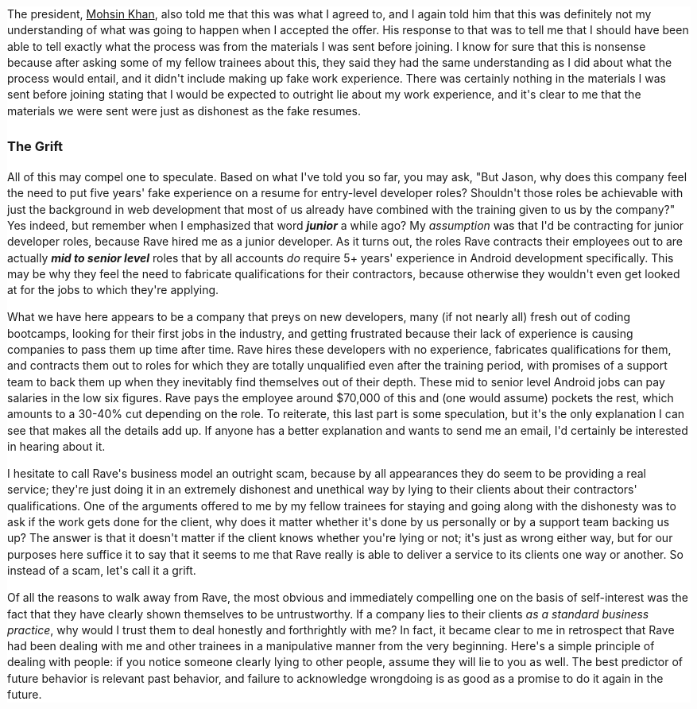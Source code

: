 The president, [Mohsin Khan](https://www.linkedin.com/in/%F0%9F%A6%8Cmohsin-khan-a644b3146/), also told me that this was what I agreed to, and I again told him that this was definitely not my understanding of what was going to happen when I accepted the offer. His response to that was to tell me that I should have been able to tell exactly what the process was from the materials I was sent before joining. I know for sure that this is nonsense because after asking some of my fellow trainees about this, they said they had the same understanding as I did about what the process would entail, and it didn't include making up fake work experience. There was certainly nothing in the materials I was sent before joining stating that I would be expected to outright lie about my work experience, and it's clear to me that the materials we were sent were just as dishonest as the fake resumes.

### The Grift

All of this may compel one to speculate. Based on what I've told you so far, you may ask, "But Jason, why does this company feel the need to put five years' fake experience on a resume for entry-level developer roles? Shouldn't those roles be achievable with just the background in web development that most of us already have combined with the training given to us by the company?" Yes indeed, but remember when I emphasized that word ***junior*** a while ago? My *assumption* was that I'd be contracting for junior developer roles, because Rave hired me as a junior developer. As it turns out, the roles Rave contracts their employees out to are actually ***mid to senior level*** roles that by all accounts *do* require 5+ years' experience in Android development specifically. This may be why they feel the need to fabricate qualifications for their contractors, because otherwise they wouldn't even get looked at for the jobs to which they're applying.

What we have here appears to be a company that preys on new developers, many (if not nearly all) fresh out of coding bootcamps, looking for their first jobs in the industry, and getting frustrated because their lack of experience is causing companies to pass them up time after time. Rave hires these developers with no experience, fabricates qualifications for them, and contracts them out to roles for which they are totally unqualified even after the training period, with promises of a support team to back them up when they inevitably find themselves out of their depth. These mid to senior level Android jobs can pay salaries in the low six figures. Rave pays the employee around $70,000 of this and (one would assume) pockets the rest, which amounts to a 30-40% cut depending on the role. To reiterate, this last part is some speculation, but it's the only explanation I can see that makes all the details add up. If anyone has a better explanation and wants to send me an email, I'd certainly be interested in hearing about it.

I hesitate to call Rave's business model an outright scam, because by all appearances they do seem to be providing a real service; they're just doing it in an extremely dishonest and unethical way by lying to their clients about their contractors' qualifications. One of the arguments offered to me by my fellow trainees for staying and going along with the dishonesty was to ask if the work gets done for the client, why does it matter whether it's done by us personally or by a support team backing us up? The answer is that it doesn't matter if the client knows whether you're lying or not; it's just as wrong either way, but for our purposes here suffice it to say that it seems to me that Rave really is able to deliver a service to its clients one way or another. So instead of a scam, let's call it a grift.

Of all the reasons to walk away from Rave, the most obvious and immediately compelling one on the basis of self-interest was the fact that they have clearly shown themselves to be untrustworthy. If a company lies to their clients *as a standard business practice*, why would I trust them to deal honestly and forthrightly with me? In fact, it became clear to me in retrospect that Rave had been dealing with me and other trainees in a manipulative manner from the very beginning. Here's a simple principle of dealing with people: if you notice someone clearly lying to other people, assume they will lie to you as well. The best predictor of future behavior is relevant past behavior, and failure to acknowledge wrongdoing is as good as a promise to do it again in the future.
